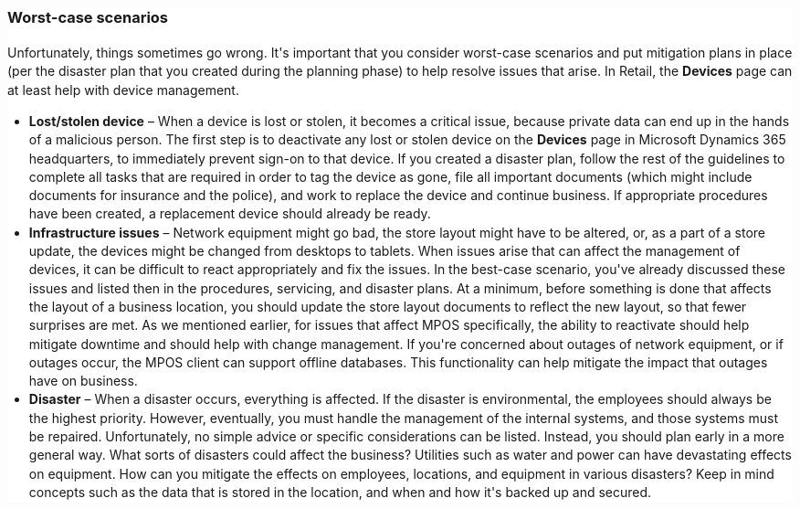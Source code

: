 ### Worst-case scenarios

Unfortunately, things sometimes go wrong. It's important that you consider worst-case scenarios and put mitigation plans in place (per the disaster plan that you created during the planning phase) to help resolve issues that arise. In Retail, the **Devices** page can at least help with device management.

- **Lost/stolen device** – When a device is lost or stolen, it becomes a critical issue, because private data can end up in the hands of a malicious person. The first step is to deactivate any lost or stolen device on the **Devices** page in Microsoft Dynamics 365 headquarters, to immediately prevent sign-on to that device. If you created a disaster plan, follow the rest of the guidelines to complete all tasks that are required in order to tag the device as gone, file all important documents (which might include documents for insurance and the police), and work to replace the device and continue business. If appropriate procedures have been created, a replacement device should already be ready.
- **Infrastructure issues** – Network equipment might go bad, the store layout might have to be altered, or, as a part of a store update, the devices might be changed from desktops to tablets. When issues arise that can affect the management of devices, it can be difficult to react appropriately and fix the issues. In the best-case scenario, you've already discussed these issues and listed then in the procedures, servicing, and disaster plans. At a minimum, before something is done that affects the layout of a business location, you should update the store layout documents to reflect the new layout, so that fewer surprises are met. As we mentioned earlier, for issues that affect MPOS specifically, the ability to reactivate should help mitigate downtime and should help with change management. If you're concerned about outages of network equipment, or if outages occur, the MPOS client can support offline databases. This functionality can help mitigate the impact that outages have on business.
- **Disaster** – When a disaster occurs, everything is affected. If the disaster is environmental, the employees should always be the highest priority. However, eventually, you must handle the management of the internal systems, and those systems must be repaired. Unfortunately, no simple advice or specific considerations can be listed. Instead, you should plan early in a more general way. What sorts of disasters could affect the business? Utilities such as water and power can have devastating effects on equipment. How can you mitigate the effects on employees, locations, and equipment in various disasters? Keep in mind concepts such as the data that is stored in the location, and when and how it's backed up and secured.

